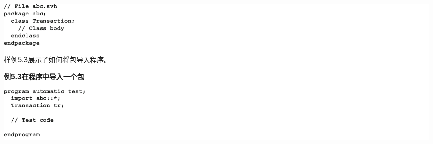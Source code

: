 <img src="..\media\ch5_image4.png" style="width:1.47307in;height:0.87333in" />

样例5.3展示了如何将包导入程序。

**例5.3在程序中导入一个包**

<img src="..\media\ch5_image5.png" style="width:1.69667in;height:1.01833in" />
